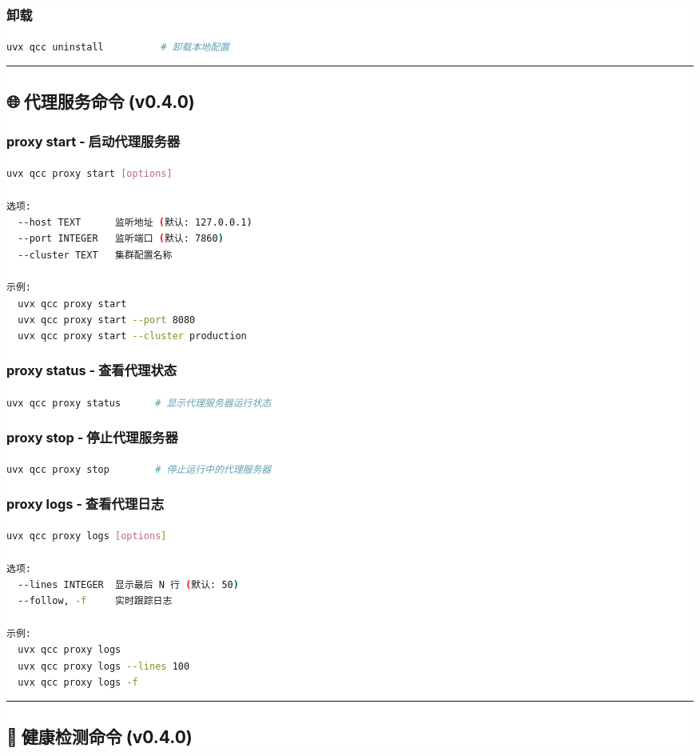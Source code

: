 ### 卸载
```bash
uvx qcc uninstall          # 卸载本地配置
```

---

## 🌐 代理服务命令 (v0.4.0)

### proxy start - 启动代理服务器
```bash
uvx qcc proxy start [options]

选项:
  --host TEXT      监听地址 (默认: 127.0.0.1)
  --port INTEGER   监听端口 (默认: 7860)
  --cluster TEXT   集群配置名称

示例:
  uvx qcc proxy start
  uvx qcc proxy start --port 8080
  uvx qcc proxy start --cluster production
```

### proxy status - 查看代理状态
```bash
uvx qcc proxy status      # 显示代理服务器运行状态
```

### proxy stop - 停止代理服务器
```bash
uvx qcc proxy stop        # 停止运行中的代理服务器
```

### proxy logs - 查看代理日志
```bash
uvx qcc proxy logs [options]

选项:
  --lines INTEGER  显示最后 N 行 (默认: 50)
  --follow, -f     实时跟踪日志

示例:
  uvx qcc proxy logs
  uvx qcc proxy logs --lines 100
  uvx qcc proxy logs -f
```

---

## 🏥 健康检测命令 (v0.4.0)
